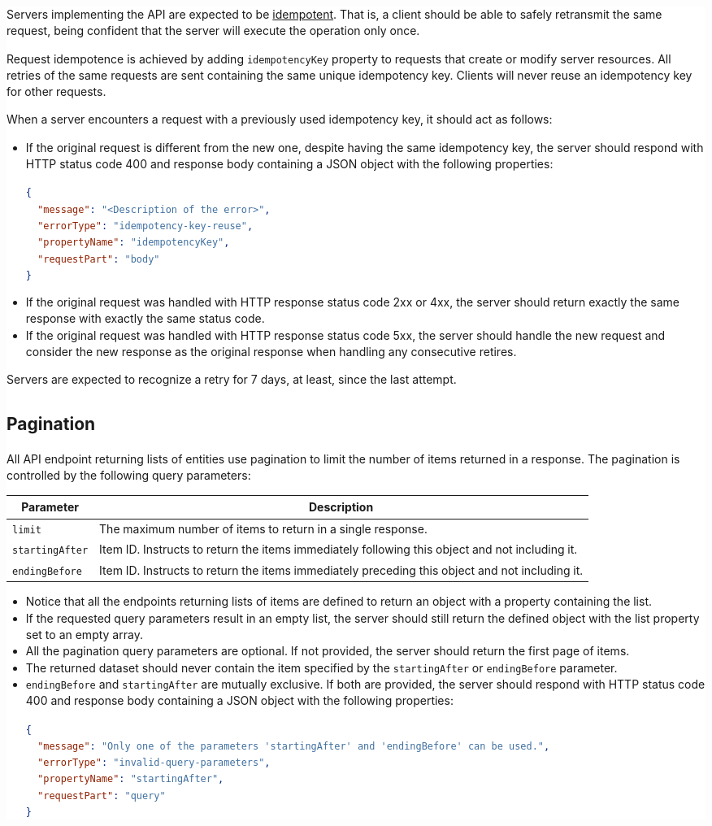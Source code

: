 Servers implementing the API are expected to be
[idempotent](https://en.wikipedia.org/wiki/Idempotence). That is, a client should be able 
to safely retransmit the same request, being confident that the server will execute the
operation only once.

Request idempotence is achieved by adding `idempotencyKey` property to requests that
create or modify server resources. All retries of the same requests are sent containing 
the same unique idempotency key. Clients will never reuse an idempotency key for other
requests.

When a server encounters a request with a previously used idempotency key, it should act
as follows:

- If the original request is different from the new one, despite having the same
  idempotency key, the server should respond with HTTP status code 400 and response
  body containing a JSON object with the following properties:
  ```json
  {
    "message": "<Description of the error>",
    "errorType": "idempotency-key-reuse",
    "propertyName": "idempotencyKey",
    "requestPart": "body"
  }
  ```
- If the original request was handled with HTTP response status code 2xx or 4xx,
  the server should return exactly the same response with exactly the same status code.
- If the original request was handled with HTTP response status code 5xx,
  the server should handle the new request and consider the new response as the original 
  response when handling any consecutive retires.

Servers are expected to recognize a retry for 7 days, at least, since the last attempt.

## Pagination

All API endpoint returning lists of entities use pagination to limit the number of items 
returned in a response. The pagination is controlled by the following query parameters:

| Parameter       | Description                                                                                    |
|-----------------|------------------------------------------------------------------------------------------------|
| `limit`         | The maximum number of items to return in a single response.                                    |
| `startingAfter` | Item ID. Instructs to return the items immediately following this object and not including it. |
| `endingBefore`  | Item ID. Instructs to return the items immediately preceding this object and not including it. |

- Notice that all the endpoints returning lists of items are defined to return an object 
  with a property containing the list.
- If the requested query parameters result in an empty list, the server should still 
  return the defined object with the list property set to an empty array.
- All the pagination query parameters are optional. If not provided, the server should 
  return the first page of items.
- The returned dataset should never contain the item specified by the `startingAfter` or 
  `endingBefore` parameter.
- `endingBefore` and `startingAfter` are mutually exclusive. If both are provided, the 
  server should respond with HTTP status code 400 and response body containing a JSON 
  object with the following properties:
  ```json
  {
    "message": "Only one of the parameters 'startingAfter' and 'endingBefore' can be used.",
    "errorType": "invalid-query-parameters",
    "propertyName": "startingAfter",
    "requestPart": "query"
  }
  ```
